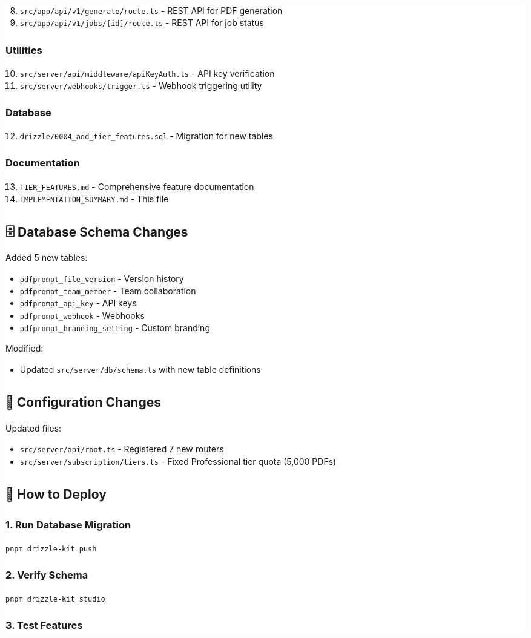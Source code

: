 8. `src/app/api/v1/generate/route.ts` - REST API for PDF generation
9. `src/app/api/v1/jobs/[id]/route.ts` - REST API for job status

### Utilities

10. `src/server/api/middleware/apiKeyAuth.ts` - API key verification
11. `src/server/webhooks/trigger.ts` - Webhook triggering utility

### Database

12. `drizzle/0004_add_tier_features.sql` - Migration for new tables

### Documentation

13. `TIER_FEATURES.md` - Comprehensive feature documentation
14. `IMPLEMENTATION_SUMMARY.md` - This file

## 🗄️ Database Schema Changes

Added 5 new tables:

- `pdfprompt_file_version` - Version history
- `pdfprompt_team_member` - Team collaboration
- `pdfprompt_api_key` - API keys
- `pdfprompt_webhook` - Webhooks
- `pdfprompt_branding_setting` - Custom branding

Modified:

- Updated `src/server/db/schema.ts` with new table definitions

## 🔧 Configuration Changes

Updated files:

- `src/server/api/root.ts` - Registered 7 new routers
- `src/server/subscription/tiers.ts` - Fixed Professional tier quota (5,000 PDFs)

## 🚀 How to Deploy

### 1. Run Database Migration

```bash
pnpm drizzle-kit push
```

### 2. Verify Schema

```bash
pnpm drizzle-kit studio
```

### 3. Test Features
